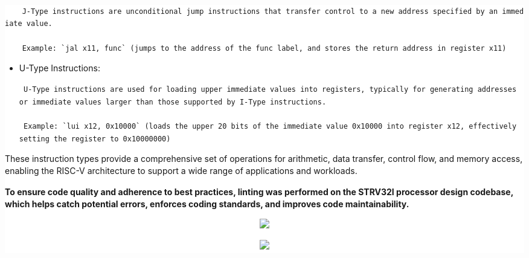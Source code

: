 		J-Type instructions are unconditional jump instructions that transfer control to a new address specified by an immediate value.

		Example: `jal x11, func` (jumps to the address of the func label, and stores the return address in register x11)

*  U-Type Instructions:
		
		U-Type instructions are used for loading upper immediate values into registers, typically for generating addresses or immediate values larger than those supported by I-Type instructions.

		Example: `lui x12, 0x10000` (loads the upper 20 bits of the immediate value 0x10000 into register x12, effectively setting the register to 0x10000000)

These instruction types provide a comprehensive set of operations for arithmetic, data transfer, control flow, and memory access, enabling the RISC-V architecture to support a wide range of applications and workloads.


**To ensure code quality and adherence to best practices, linting was performed on the STRV32I processor design codebase, which helps catch potential errors, enforces coding standards, and improves code maintainability.**


**<RISC-V STRV32I SCHEMATIC>**

<p align = "center">

  <img src="https://github.com/Sachind01/G16/assets/114092614/431958ff-7578-43e5-ac78-51fac4549975" width="720px" Height="auto">
</p>


*<PDF FILE OF SCHEMATIC>*

<p align = "center">
  <img src="https://github.com/Sachind01/G16/files/14892273/schematic.pdf" width="720px" Height="auto">
</p>
